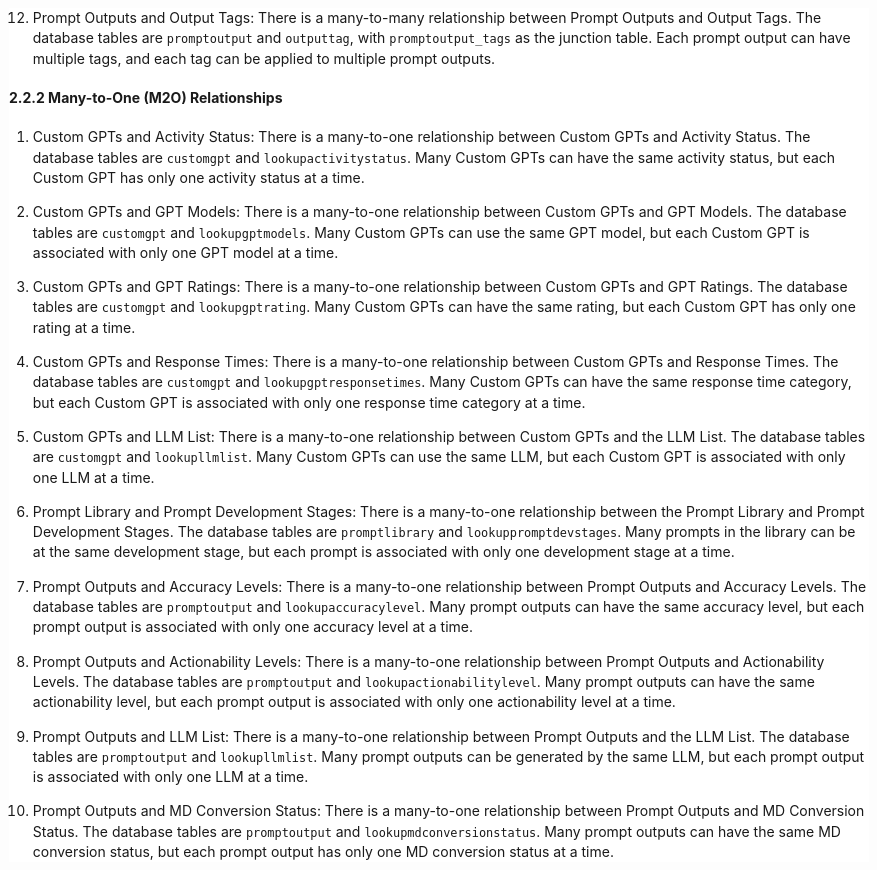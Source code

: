 12. Prompt Outputs and Output Tags:
    There is a many-to-many relationship between Prompt Outputs and Output Tags. The database tables are `promptoutput` and `outputtag`, with `promptoutput_tags` as the junction table. Each prompt output can have multiple tags, and each tag can be applied to multiple prompt outputs.

#### 2.2.2 Many-to-One (M2O) Relationships

1. Custom GPTs and Activity Status:
   There is a many-to-one relationship between Custom GPTs and Activity Status. The database tables are `customgpt` and `lookupactivitystatus`. Many Custom GPTs can have the same activity status, but each Custom GPT has only one activity status at a time.

2. Custom GPTs and GPT Models:
   There is a many-to-one relationship between Custom GPTs and GPT Models. The database tables are `customgpt` and `lookupgptmodels`. Many Custom GPTs can use the same GPT model, but each Custom GPT is associated with only one GPT model at a time.

3. Custom GPTs and GPT Ratings:
   There is a many-to-one relationship between Custom GPTs and GPT Ratings. The database tables are `customgpt` and `lookupgptrating`. Many Custom GPTs can have the same rating, but each Custom GPT has only one rating at a time.

4. Custom GPTs and Response Times:
   There is a many-to-one relationship between Custom GPTs and Response Times. The database tables are `customgpt` and `lookupgptresponsetimes`. Many Custom GPTs can have the same response time category, but each Custom GPT is associated with only one response time category at a time.

5. Custom GPTs and LLM List:
   There is a many-to-one relationship between Custom GPTs and the LLM List. The database tables are `customgpt` and `lookupllmlist`. Many Custom GPTs can use the same LLM, but each Custom GPT is associated with only one LLM at a time.

6. Prompt Library and Prompt Development Stages:
   There is a many-to-one relationship between the Prompt Library and Prompt Development Stages. The database tables are `promptlibrary` and `lookuppromptdevstages`. Many prompts in the library can be at the same development stage, but each prompt is associated with only one development stage at a time.

7. Prompt Outputs and Accuracy Levels:
   There is a many-to-one relationship between Prompt Outputs and Accuracy Levels. The database tables are `promptoutput` and `lookupaccuracylevel`. Many prompt outputs can have the same accuracy level, but each prompt output is associated with only one accuracy level at a time.

8. Prompt Outputs and Actionability Levels:
   There is a many-to-one relationship between Prompt Outputs and Actionability Levels. The database tables are `promptoutput` and `lookupactionabilitylevel`. Many prompt outputs can have the same actionability level, but each prompt output is associated with only one actionability level at a time.

9. Prompt Outputs and LLM List:
   There is a many-to-one relationship between Prompt Outputs and the LLM List. The database tables are `promptoutput` and `lookupllmlist`. Many prompt outputs can be generated by the same LLM, but each prompt output is associated with only one LLM at a time.

10. Prompt Outputs and MD Conversion Status:
    There is a many-to-one relationship between Prompt Outputs and MD Conversion Status. The database tables are `promptoutput` and `lookupmdconversionstatus`. Many prompt outputs can have the same MD conversion status, but each prompt output has only one MD conversion status at a time.
